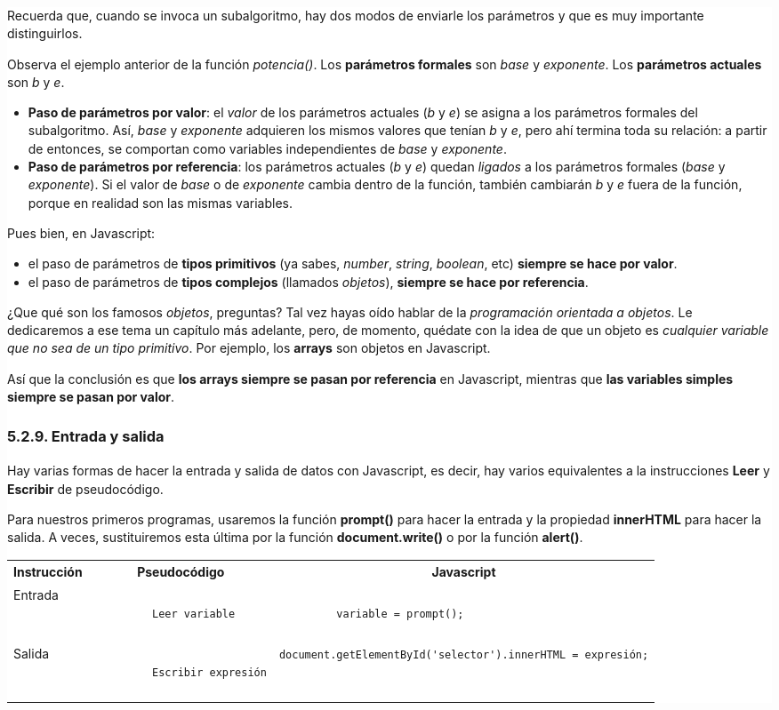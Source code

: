 Recuerda que, cuando se invoca un subalgoritmo, hay dos modos de enviarle los parámetros y que es muy importante distinguirlos.

Observa el ejemplo anterior de la función *potencia()*. Los **parámetros formales** son *base* y *exponente*. Los **parámetros actuales** son *b* y *e*.

* **Paso de parámetros por valor**: el *valor* de los parámetros actuales (*b* y *e*) se asigna a los parámetros formales del subalgoritmo. Así, *base* y *exponente* adquieren los mismos valores que tenían *b* y *e*, pero ahí termina toda su relación: a partir de entonces, se comportan como variables independientes de *base* y *exponente*.
* **Paso de parámetros por referencia**: los parámetros actuales (*b* y *e*) quedan *ligados* a los parámetros formales (*base* y *exponente*). Si el valor de *base* o de *exponente* cambia dentro de la función, también cambiarán *b* y *e* fuera de la función, porque en realidad son las mismas variables.

Pues bien, en Javascript:

* el paso de parámetros de **tipos primitivos** (ya sabes, *number*, *string*, *boolean*, etc) **siempre se hace por valor**.
* el paso de parámetros de **tipos complejos** (llamados *objetos*), **siempre se hace por referencia**.

¿Que qué son los famosos *objetos*, preguntas? Tal vez hayas oído hablar de la *programación orientada a objetos*. Le dedicaremos a ese tema un capítulo más adelante, pero, de momento, quédate con la idea de que un objeto es *cualquier variable que no sea de un tipo primitivo*. Por ejemplo, los **arrays** son objetos en Javascript.

Así que la conclusión es que **los arrays siempre se pasan por referencia** en Javascript, mientras que **las variables simples siempre se pasan por valor**.

### 5.2.9. Entrada y salida

Hay varias formas de hacer la entrada y salida de datos con Javascript, es decir, hay varios equivalentes a la instrucciones **Leer** y **Escribir** de pseudocódigo.

Para nuestros primeros programas, usaremos la función **prompt()** para hacer la entrada y la propiedad **innerHTML** para hacer la salida. A veces, sustituiremos esta última por la función **document.write()** o por la función **alert()**.

<table>
    <tr>
      <th>Instrucción</th>
      <th>Pseudocódigo</th>
      <th>Javascript</th>
    </tr>
    <tr>
      <td>Entrada</td>
      <td>
         <code>
         Leer variable
         </code>
      </td>
      <td>
         <code>
         variable = prompt();
         </code>
      </td>
    </tr>
    <tr>
      <td>Salida</td>
      <td>
         <code>
         Escribir expresión
         </code>
      </td>
      <td>
         <code>document.getElementById('selector').innerHTML = expresión;</code>